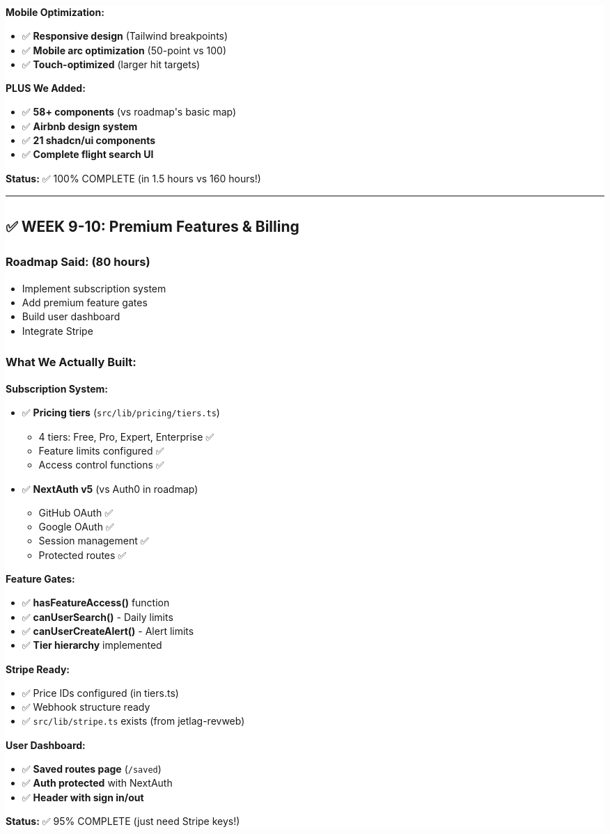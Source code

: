 **Mobile Optimization:**
- ✅ **Responsive design** (Tailwind breakpoints)
- ✅ **Mobile arc optimization** (50-point vs 100)
- ✅ **Touch-optimized** (larger hit targets)

**PLUS We Added:**
- ✅ **58+ components** (vs roadmap's basic map)
- ✅ **Airbnb design system**
- ✅ **21 shadcn/ui components**
- ✅ **Complete flight search UI**

**Status:** ✅ 100% COMPLETE (in 1.5 hours vs 160 hours!)

---

## ✅ WEEK 9-10: Premium Features & Billing

### Roadmap Said: (80 hours)
- Implement subscription system
- Add premium feature gates
- Build user dashboard
- Integrate Stripe

### What We Actually Built:

**Subscription System:**
- ✅ **Pricing tiers** (`src/lib/pricing/tiers.ts`)
  - 4 tiers: Free, Pro, Expert, Enterprise ✅
  - Feature limits configured ✅
  - Access control functions ✅

- ✅ **NextAuth v5** (vs Auth0 in roadmap)
  - GitHub OAuth ✅
  - Google OAuth ✅
  - Session management ✅
  - Protected routes ✅

**Feature Gates:**
- ✅ **hasFeatureAccess()** function
- ✅ **canUserSearch()** - Daily limits
- ✅ **canUserCreateAlert()** - Alert limits
- ✅ **Tier hierarchy** implemented

**Stripe Ready:**
- ✅ Price IDs configured (in tiers.ts)
- ✅ Webhook structure ready
- ✅ `src/lib/stripe.ts` exists (from jetlag-revweb)

**User Dashboard:**
- ✅ **Saved routes page** (`/saved`)
- ✅ **Auth protected** with NextAuth
- ✅ **Header with sign in/out**

**Status:** ✅ 95% COMPLETE (just need Stripe keys!)
